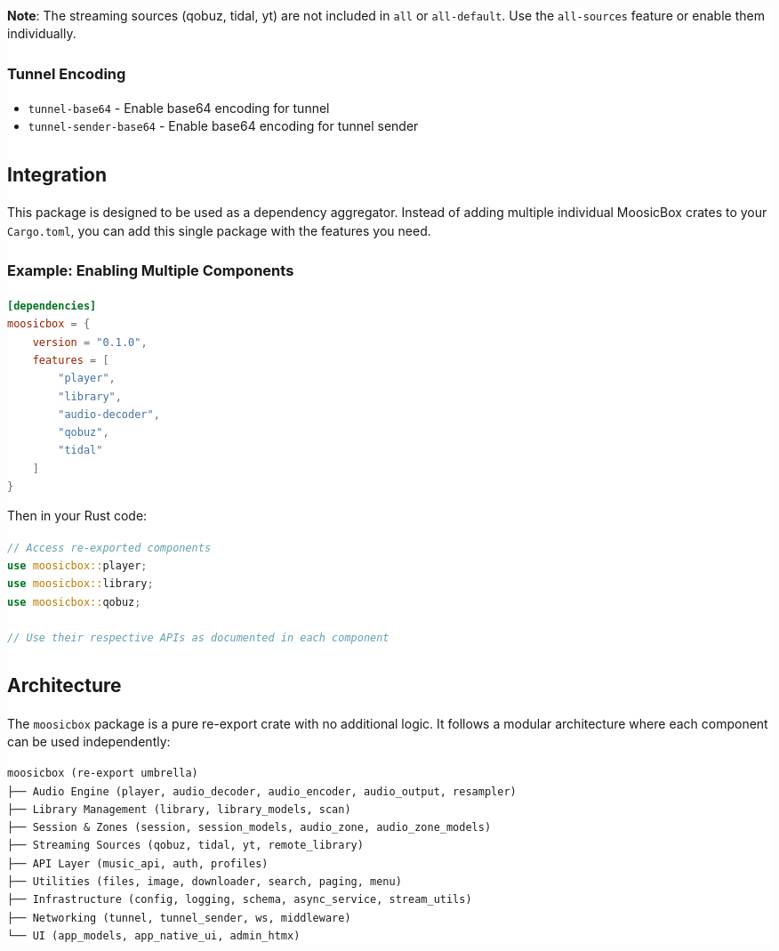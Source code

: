 **Note**: The streaming sources (qobuz, tidal, yt) are not included in `all` or `all-default`. Use the `all-sources` feature or enable them individually.

### Tunnel Encoding

- `tunnel-base64` - Enable base64 encoding for tunnel
- `tunnel-sender-base64` - Enable base64 encoding for tunnel sender

## Integration

This package is designed to be used as a dependency aggregator. Instead of adding multiple individual MoosicBox crates to your `Cargo.toml`, you can add this single package with the features you need.

### Example: Enabling Multiple Components

```toml
[dependencies]
moosicbox = {
    version = "0.1.0",
    features = [
        "player",
        "library",
        "audio-decoder",
        "qobuz",
        "tidal"
    ]
}
```

Then in your Rust code:

```rust
// Access re-exported components
use moosicbox::player;
use moosicbox::library;
use moosicbox::qobuz;

// Use their respective APIs as documented in each component
```

## Architecture

The `moosicbox` package is a pure re-export crate with no additional logic. It follows a modular architecture where each component can be used independently:

```
moosicbox (re-export umbrella)
├── Audio Engine (player, audio_decoder, audio_encoder, audio_output, resampler)
├── Library Management (library, library_models, scan)
├── Session & Zones (session, session_models, audio_zone, audio_zone_models)
├── Streaming Sources (qobuz, tidal, yt, remote_library)
├── API Layer (music_api, auth, profiles)
├── Utilities (files, image, downloader, search, paging, menu)
├── Infrastructure (config, logging, schema, async_service, stream_utils)
├── Networking (tunnel, tunnel_sender, ws, middleware)
└── UI (app_models, app_native_ui, admin_htmx)
```
